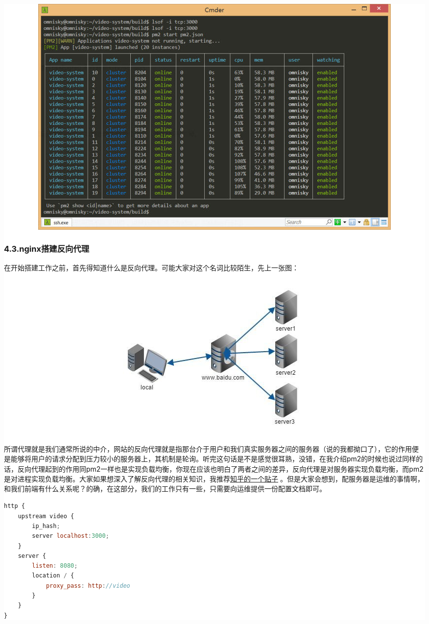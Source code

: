 <div align="center"><img src='../resource/assets/060421.jpg'/></div>

### 4.3.nginx搭建反向代理

在开始搭建工作之前，首先得知道什么是反向代理。可能大家对这个名词比较陌生，先上一张图：

<div align="center"><img src='../resource/assets/060422.jpg'/></div>

所谓代理就是我们通常所说的中介，网站的反向代理就是指那台介于用户和我们真实服务器之间的服务器（说的我都拗口了），它的作用便是能够将用户的请求分配到压力较小的服务器上，其机制是轮询。听完这句话是不是感觉很耳熟，没错，在我介绍pm2的时候也说过同样的话，反向代理起到的作用同pm2一样也是实现负载均衡，你现在应该也明白了两者之间的差异，反向代理是对服务器实现负载均衡，而pm2是对进程实现负载均衡。大家如果想深入了解反向代理的相关知识，我推荐[知乎的一个贴子](https://www.zhihu.com/question/24723688) 。但是大家会想到，配服务器是运维的事情啊，和我们前端有什么关系呢？的确，在这部分，我们的工作只有一些，只需要向运维提供一份配置文档即可。
```js
http {
    upstream video {
        ip_hash;
        server localhost:3000;
    }
    server {
        listen: 8080;
        location / {
            proxy_pass: http://video
        }
    }
}
```